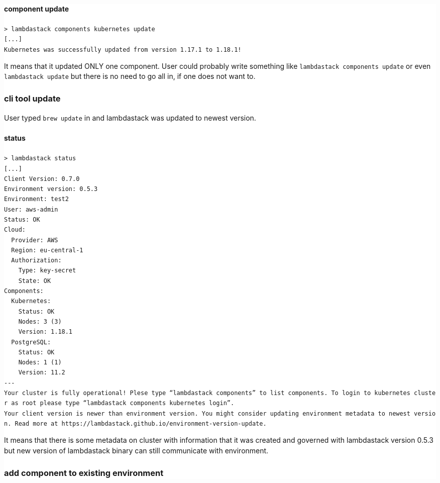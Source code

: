 #### component update
```
> lambdastack components kubernetes update
[...]
Kubernetes was successfully updated from version 1.17.1 to 1.18.1! 
```
It means that it updated ONLY one component. User could probably write something like `lambdastack components update` or even `lambdastack update` but there is no need to go all in, if one does not want to. 

### cli tool update  

User typed `brew update` in and lambdastack was updated to newest version.

#### status
```
> lambdastack status 
[...]
Client Version: 0.7.0
Environment version: 0.5.3
Environment: test2 
User: aws-admin 
Status: OK
Cloud: 
  Provider: AWS 
  Region: eu-central-1 
  Authorization:  
    Type: key-secret
    State: OK
Components:  
  Kubernetes:  
    Status: OK
    Nodes: 3 (3)
    Version: 1.18.1 
  PostgreSQL:  
    Status: OK
    Nodes: 1 (1) 
    Version: 11.2  
--- 
Your cluster is fully operational! Plese type “lambdastack components” to list components. To login to kubernetes cluster as root please type “lambdastack components kubernetes login”.
Your client version is newer than environment version. You might consider updating environment metadata to newest version. Read more at https://lambdastack.github.io/environment-version-update. 

```

It means that there is some metadata on cluster with information that it was created and governed with lambdastack version 0.5.3 but new version of lambdastack binary can still communicate with environment. 

### add component to existing environment
